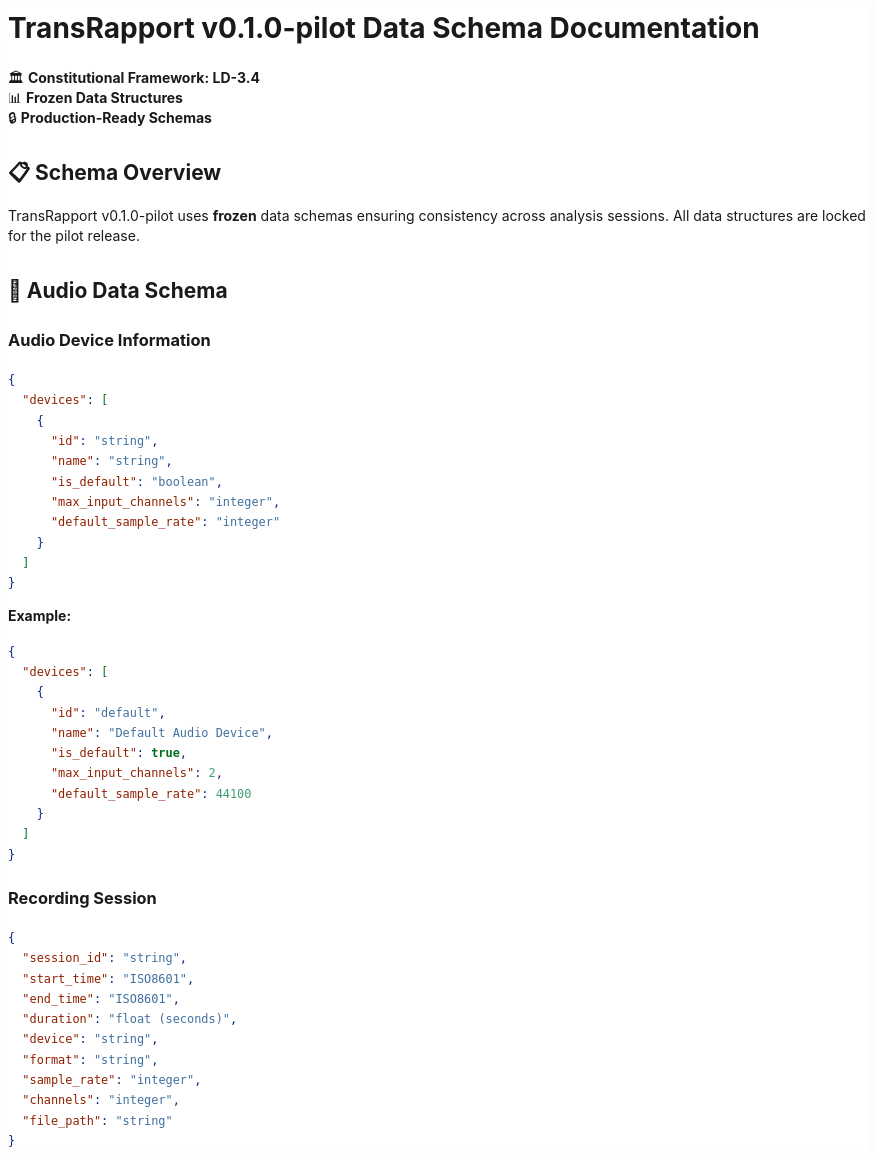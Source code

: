 # TransRapport v0.1.0-pilot Data Schema Documentation

🏛️ **Constitutional Framework: LD-3.4**  
📊 **Frozen Data Structures**  
🔒 **Production-Ready Schemas**

## 📋 Schema Overview

TransRapport v0.1.0-pilot uses **frozen** data schemas ensuring consistency across analysis sessions. All data structures are locked for the pilot release.

## 🎵 Audio Data Schema

### Audio Device Information
```json
{
  "devices": [
    {
      "id": "string",
      "name": "string", 
      "is_default": "boolean",
      "max_input_channels": "integer",
      "default_sample_rate": "integer"
    }
  ]
}
```

**Example:**
```json
{
  "devices": [
    {
      "id": "default",
      "name": "Default Audio Device",
      "is_default": true,
      "max_input_channels": 2,
      "default_sample_rate": 44100
    }
  ]
}
```

### Recording Session
```json
{
  "session_id": "string",
  "start_time": "ISO8601",
  "end_time": "ISO8601",
  "duration": "float (seconds)",
  "device": "string",
  "format": "string",
  "sample_rate": "integer",
  "channels": "integer",
  "file_path": "string"
}
```
